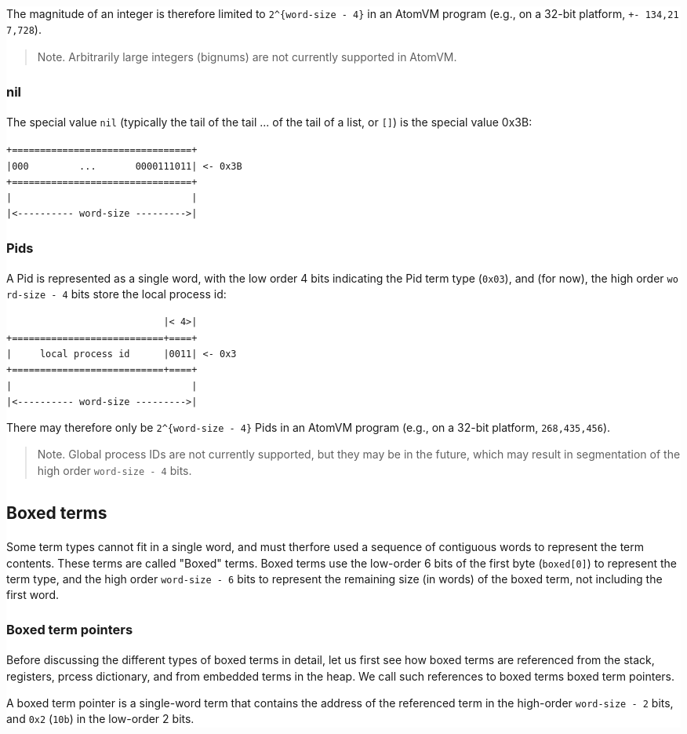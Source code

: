 The magnitude of an integer is therefore limited to `2^{word-size - 4}` in an AtomVM program (e.g., on a 32-bit platform, `+- 134,217,728`).

> Note.  Arbitrarily large integers (bignums) are not currently supported in AtomVM.

### nil

The special value `nil` (typically the tail of the tail ... of the tail of a list, or `[]`) is the special value 0x3B:

    +================================+
    |000         ...       0000111011| <- 0x3B
    +================================+
    |                                |
    |<---------- word-size --------->|


### Pids

A Pid is represented as a single word, with the low order 4 bits indicating the Pid term type (`0x03`), and (for now), the high order `word-size - 4` bits store the local process id:

                                |< 4>|
    +===========================+====+
    |     local process id      |0011| <- 0x3
    +===========================+====+
    |                                |
    |<---------- word-size --------->|

There may therefore only be `2^{word-size - 4}` Pids in an AtomVM program (e.g., on a 32-bit platform, `268,435,456`).

> Note.  Global process IDs are not currently supported, but they may be in the future, which may result in segmentation of the high order `word-size - 4` bits.

## Boxed terms

Some term types cannot fit in a single word, and must therfore used a sequence of contiguous words to represent the term contents.  These terms are called "Boxed" terms.  Boxed terms use the low-order 6 bits of the first byte (`boxed[0]`) to represent the term type, and the high order `word-size - 6` bits to represent the remaining size (in words) of the boxed term, not including the first word.

### Boxed term pointers

Before discussing the different types of boxed terms in detail, let us first see how boxed terms are referenced from the stack, registers, prcess dictionary, and from embedded terms in the heap.  We call such references to boxed terms boxed term pointers.

A boxed term pointer is a single-word term that contains the address of the referenced term in the high-order `word-size - 2` bits, and `0x2` (`10b`) in the low-order 2 bits.
